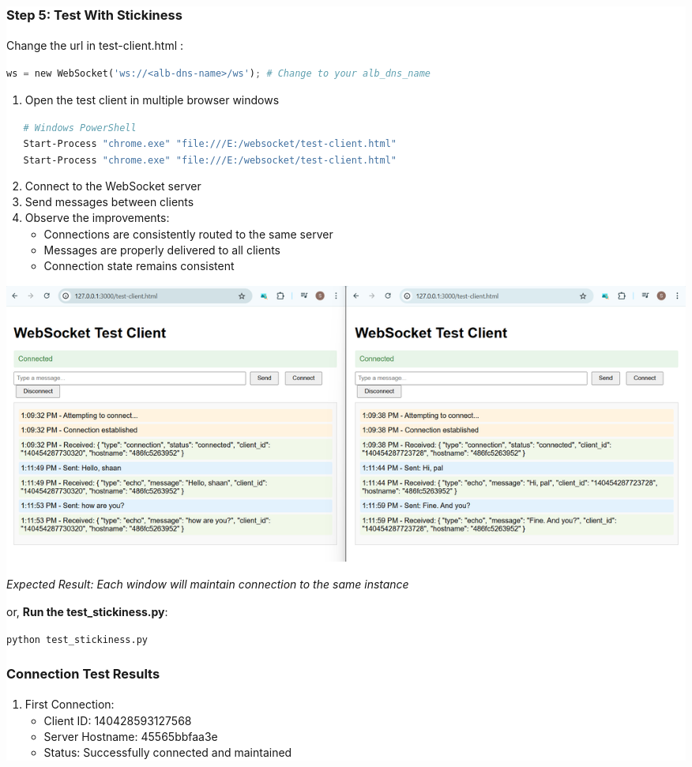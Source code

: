 ### Step 5: Test With Stickiness
Change the url in test-client.html : 
```python
ws = new WebSocket('ws://<alb-dns-name>/ws'); # Change to your alb_dns_name
```

1. Open the test client in multiple browser windows

```bash
   # Windows PowerShell
   Start-Process "chrome.exe" "file:///E:/websocket/test-client.html"
   Start-Process "chrome.exe" "file:///E:/websocket/test-client.html"
```

2. Connect to the WebSocket server
3. Send messages between clients
4. Observe the improvements:
   - Connections are consistently routed to the same server
   - Messages are properly delivered to all clients
   - Connection state remains consistent

![Health_check](/DOC/images/10.png)

*Expected Result: Each window will maintain connection to the same instance*

or, **Run the test_stickiness.py**:

```bash
python test_stickiness.py
```

### Connection Test Results
1. First Connection:
   - Client ID: 140428593127568
   - Server Hostname: 45565bbfaa3e
   - Status: Successfully connected and maintained
